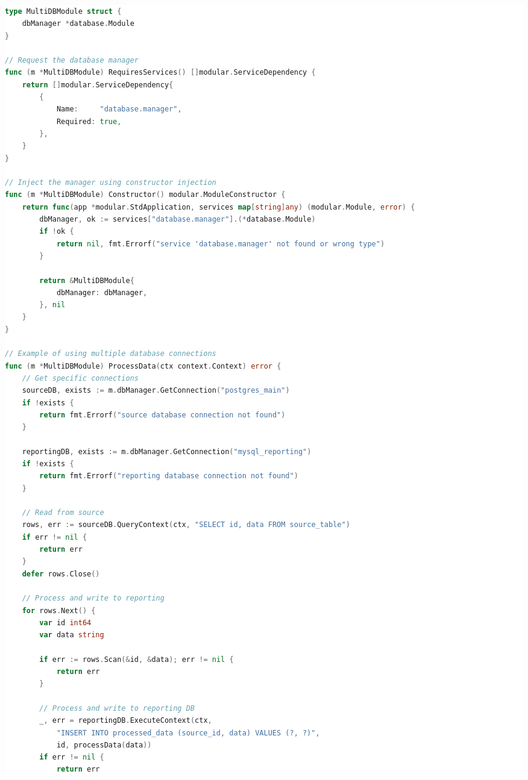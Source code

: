 ```go
type MultiDBModule struct {
    dbManager *database.Module
}

// Request the database manager
func (m *MultiDBModule) RequiresServices() []modular.ServiceDependency {
    return []modular.ServiceDependency{
        {
            Name:     "database.manager",
            Required: true,
        },
    }
}

// Inject the manager using constructor injection
func (m *MultiDBModule) Constructor() modular.ModuleConstructor {
    return func(app *modular.StdApplication, services map[string]any) (modular.Module, error) {
        dbManager, ok := services["database.manager"].(*database.Module)
        if !ok {
            return nil, fmt.Errorf("service 'database.manager' not found or wrong type")
        }
        
        return &MultiDBModule{
            dbManager: dbManager,
        }, nil
    }
}

// Example of using multiple database connections
func (m *MultiDBModule) ProcessData(ctx context.Context) error {
    // Get specific connections
    sourceDB, exists := m.dbManager.GetConnection("postgres_main")
    if !exists {
        return fmt.Errorf("source database connection not found")
    }
    
    reportingDB, exists := m.dbManager.GetConnection("mysql_reporting")
    if !exists {
        return fmt.Errorf("reporting database connection not found")
    }
    
    // Read from source
    rows, err := sourceDB.QueryContext(ctx, "SELECT id, data FROM source_table")
    if err != nil {
        return err
    }
    defer rows.Close()
    
    // Process and write to reporting
    for rows.Next() {
        var id int64
        var data string
        
        if err := rows.Scan(&id, &data); err != nil {
            return err
        }
        
        // Process and write to reporting DB
        _, err = reportingDB.ExecuteContext(ctx,
            "INSERT INTO processed_data (source_id, data) VALUES (?, ?)", 
            id, processData(data))
        if err != nil {
            return err
```